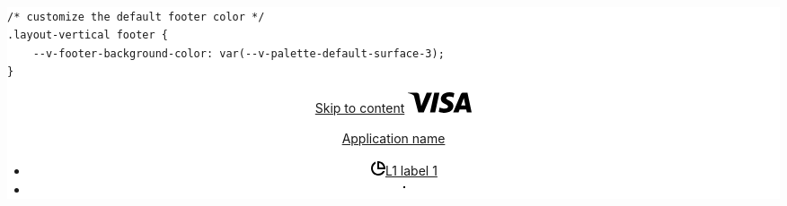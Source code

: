     /* customize the default footer color */
    .layout-vertical footer {
        --v-footer-background-color: var(--v-palette-default-surface-3);
    }
</style>

<div class="layout layout-example layout-vertical">
    <div class="layout-header v-flex v-flex-col v-gap-24">
        <header class="v-nav v-nav-vertical" id="vertical-no-main-navigation"><a class="v-link v-skip-link" href="#content-vertical">Skip to content</a>
            <a class="v-link v-link-no-underline v-flex v-flex-col v-gap-12 v-mb-30 v-ml-20 v-mr-16 v-mt-16" aria-label="Visa Application Name Home" href="https://www.visa.com"
            id="vertical-no-main-navigation-home-link" style="background-color: transparent;">
                <svg aria-hidden="true" class="v-logo" height="23" viewBox="0 0 71 23" width="71" xmlns="http://www.w3.org/2000/svg">
                    <path clip-rule="evenodd" d="M50.6986 15.3377C50.7123 11.8369 47.8134 10.3152 45.4937 9.09755C43.9358 8.27981 42.6393 7.59921 42.6617 6.54843C42.6781 5.75329 43.4371 4.90557 45.0931 4.692C47.0325 4.5045 48.9864 4.8451 50.7479 5.67771L51.7566 0.985714C50.0419 0.341244 48.2261 0.00745647 46.3943 0C40.7429 0 36.7376 3.013 36.7014 7.33043C36.6653 10.5143 39.5501 12.3017 41.7286 13.363C43.9629 14.4473 44.7153 15.1439 44.7054 16.1164C44.7054 17.6049 42.9213 18.2587 41.2751 18.285C38.4794 18.3296 36.8224 17.5564 35.5085 16.9434L35.3839 16.8853L34.3357 21.7416C35.6763 22.3593 38.1504 22.8949 40.7166 22.9211C46.7393 22.9211 50.6821 19.9443 50.7019 15.3377H50.6986ZM26.9429 0.404143L17.6541 22.5729H11.592L7.02157 4.88257C6.74229 3.79171 6.50243 3.39414 5.658 2.93414C4.27143 2.18829 2.00429 1.48514 0 1.04814L0.138 0.391H9.89329C11.2059 0.396383 12.3201 1.35458 12.5219 2.65157L14.9369 15.4823L20.9234 0.404143H26.9429ZM70.9714 22.5663H65.6683L64.975 19.2641H57.6183L56.4223 22.5729H50.4029L59.0016 2.03057C59.409 1.04254 60.3741 0.399575 61.4429 0.404143H66.3419L70.9714 22.5663ZM59.2677 14.72L62.2873 6.394L64.0254 14.72H59.2677ZM30.3994 22.5729L35.1571 0.404143H29.4071L24.6626 22.5729H30.3994Z"
                    fill-rule="evenodd"></path>
                </svg>
                <div class="v-nav-app-name">
                    <p class="v-typography-subtitle-1">Application name</p>
                </div>
            </a>
            <nav aria-label="global">
                <ul class="v-tabs v-tabs-vertical v-gap-8">
                    <li class="v-tab">
                        <a href="./application-layouts" class="v-button v-button-tertiary">
                            <svg class="v-icon v-icon-visa v-icon-tiny v-icon-statistics" width="16" height="16" viewBox="0 0 16 16" xmlns="http://www.w3.org/2000/svg" focusable="false" aria-hidden="true">
                                <path class="v-icon-secondary" fill-rule="evenodd" clip-rule="evenodd" d="M7 0H8C12.4183 0 16 3.58172 16 8V9H7V0ZM9 2.08296V7H13.917C13.4955 4.4875 11.5125 2.50448 9 2.08296Z"></path>
                                <path class="v-icon-primary" fill-rule="evenodd" clip-rule="evenodd" d="M5 0.578125C4.65376 0.718269 4.3195 0.881945 3.99927 1.06719C1.61068 2.44891 0 5.03393 0 7.99632C0 12.4146 3.58172 15.9963 8 15.9963C10.9624 15.9963 13.5474 14.3856 14.9291 11.997C15.1144 11.6768 15.278 11.3426 15.4182 10.9963H13.1975C12.1585 12.7919 10.2193 13.9963 8 13.9963C4.68629 13.9963 2 11.31 2 7.99632C2 5.77703 3.20439 3.83786 5 2.79882V0.578125Z"></path>
                            </svg>L1 label 1</a>
                    </li>
                    <li class="v-tab">
                        <a href="./application-layouts" class="v-button v-button-tertiary">
                            <svg class="v-icon v-icon-visa v-icon-tiny v-icon-settings" width="16" height="16" viewBox="0 0 16 16" xmlns="http://www.w3.org/2000/svg" focusable="false" aria-hidden="true">
                                <path class="v-icon-secondary" d="M7 6.99609H9V8.99609H7V6.99609Z"></path>